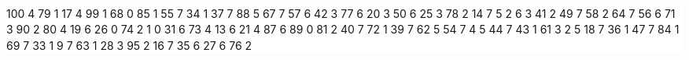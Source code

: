  100         4
  79         1
  17         4
  99         1
  68         0
  85         1
  55         7
  34         1
  37         7
  88         5
  67         7
  57         6
  42         3
  77         6
  20         3
  50         6
  25         3
  78         2
  14         7
   5         2
   6         3
  41         2
  49         7
  58         2
  64         7
  56         6
  71         3
  90         2
  80         4
  19         6
  26         0
  74         2
   1         0
  31         6
  73         4
  13         6
  21         4
  87         6
  89         0
  81         2
  40         7
  72         1
  39         7
  62         5
  54         7
   4         5
  44         7
  43         1
  61         3
   2         5
  18         7
  36         1
  47         7
  84         1
  69         7
  33         1
   9         7
  63         1
  28         3
  95         2
  16         7
  35         6
  27         6
  76         2